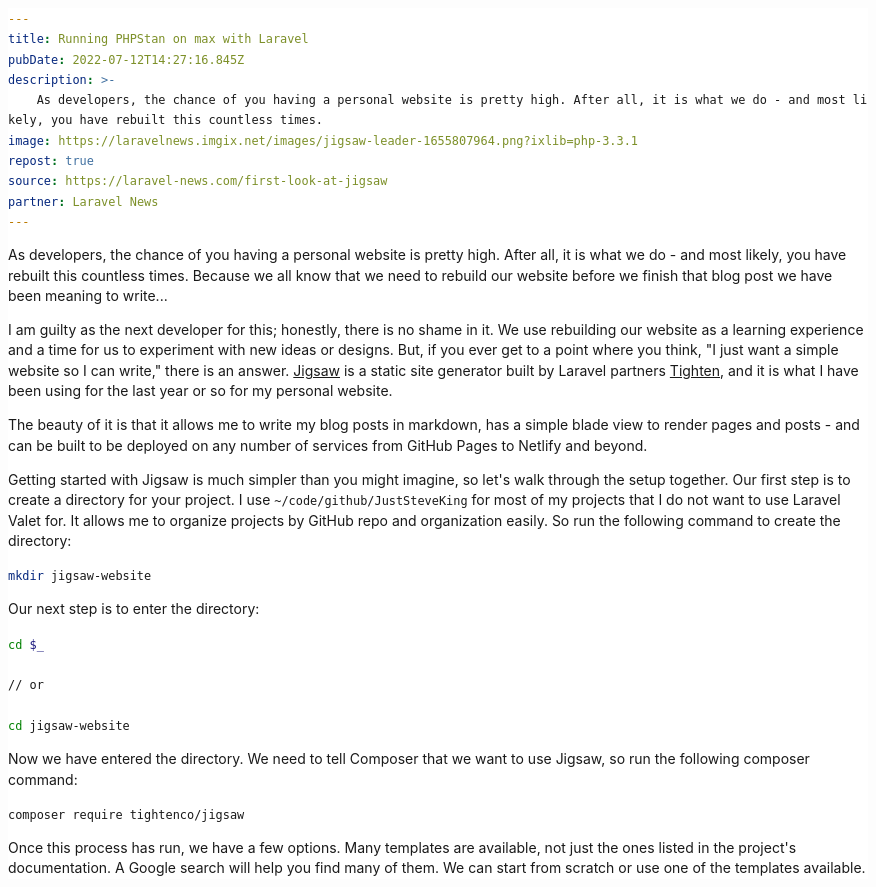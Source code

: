 ```yaml
---
title: Running PHPStan on max with Laravel
pubDate: 2022-07-12T14:27:16.845Z
description: >-
    As developers, the chance of you having a personal website is pretty high. After all, it is what we do - and most likely, you have rebuilt this countless times.
image: https://laravelnews.imgix.net/images/jigsaw-leader-1655807964.png?ixlib=php-3.3.1
repost: true
source: https://laravel-news.com/first-look-at-jigsaw
partner: Laravel News
---
```


As developers, the chance of you having a personal website is pretty high. After all, it is what we do - and most likely, you have rebuilt this countless times. Because we all know that we need to rebuild our website before we finish that blog post we have been meaning to write...

I am guilty as the next developer for this; honestly, there is no shame in it. We use rebuilding our website as a learning experience and a time for us to experiment with new ideas or designs. But, if you ever get to a point where you think, "I just want a simple website so I can write," there is an answer. [Jigsaw](https://jigsaw.tighten.com/) is a static site generator built by Laravel partners [Tighten](https://tighten.com/), and it is what I have been using for the last year or so for my personal website.

The beauty of it is that it allows me to write my blog posts in markdown, has a simple blade view to render pages and posts - and can be built to be deployed on any number of services from GitHub Pages to Netlify and beyond.

Getting started with Jigsaw is much simpler than you might imagine, so let's walk through the setup together. Our first step is to create a directory for your project. I use `~/code/github/JustSteveKing` for most of my projects that I do not want to use Laravel Valet for. It allows me to organize projects by GitHub repo and organization easily. So run the following command to create the directory:

```bash
mkdir jigsaw-website
```

Our next step is to enter the directory:

```bash
cd $_

// or

cd jigsaw-website
```

Now we have entered the directory. We need to tell Composer that we want to use Jigsaw, so run the following composer command:

```bash
composer require tightenco/jigsaw
```

Once this process has run, we have a few options. Many templates are available, not just the ones listed in the project's documentation. A Google search will help you find many of them. We can start from scratch or use one of the templates available.
